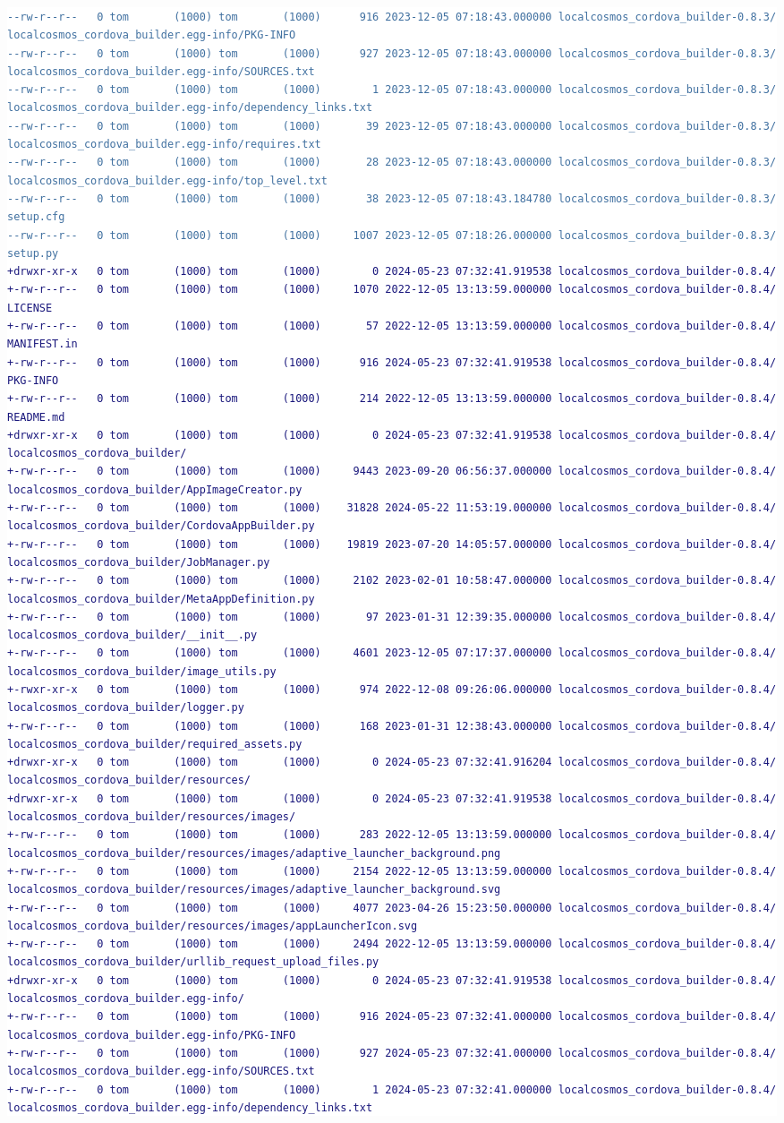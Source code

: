 ```diff
--rw-r--r--   0 tom       (1000) tom       (1000)      916 2023-12-05 07:18:43.000000 localcosmos_cordova_builder-0.8.3/localcosmos_cordova_builder.egg-info/PKG-INFO
--rw-r--r--   0 tom       (1000) tom       (1000)      927 2023-12-05 07:18:43.000000 localcosmos_cordova_builder-0.8.3/localcosmos_cordova_builder.egg-info/SOURCES.txt
--rw-r--r--   0 tom       (1000) tom       (1000)        1 2023-12-05 07:18:43.000000 localcosmos_cordova_builder-0.8.3/localcosmos_cordova_builder.egg-info/dependency_links.txt
--rw-r--r--   0 tom       (1000) tom       (1000)       39 2023-12-05 07:18:43.000000 localcosmos_cordova_builder-0.8.3/localcosmos_cordova_builder.egg-info/requires.txt
--rw-r--r--   0 tom       (1000) tom       (1000)       28 2023-12-05 07:18:43.000000 localcosmos_cordova_builder-0.8.3/localcosmos_cordova_builder.egg-info/top_level.txt
--rw-r--r--   0 tom       (1000) tom       (1000)       38 2023-12-05 07:18:43.184780 localcosmos_cordova_builder-0.8.3/setup.cfg
--rw-r--r--   0 tom       (1000) tom       (1000)     1007 2023-12-05 07:18:26.000000 localcosmos_cordova_builder-0.8.3/setup.py
+drwxr-xr-x   0 tom       (1000) tom       (1000)        0 2024-05-23 07:32:41.919538 localcosmos_cordova_builder-0.8.4/
+-rw-r--r--   0 tom       (1000) tom       (1000)     1070 2022-12-05 13:13:59.000000 localcosmos_cordova_builder-0.8.4/LICENSE
+-rw-r--r--   0 tom       (1000) tom       (1000)       57 2022-12-05 13:13:59.000000 localcosmos_cordova_builder-0.8.4/MANIFEST.in
+-rw-r--r--   0 tom       (1000) tom       (1000)      916 2024-05-23 07:32:41.919538 localcosmos_cordova_builder-0.8.4/PKG-INFO
+-rw-r--r--   0 tom       (1000) tom       (1000)      214 2022-12-05 13:13:59.000000 localcosmos_cordova_builder-0.8.4/README.md
+drwxr-xr-x   0 tom       (1000) tom       (1000)        0 2024-05-23 07:32:41.919538 localcosmos_cordova_builder-0.8.4/localcosmos_cordova_builder/
+-rw-r--r--   0 tom       (1000) tom       (1000)     9443 2023-09-20 06:56:37.000000 localcosmos_cordova_builder-0.8.4/localcosmos_cordova_builder/AppImageCreator.py
+-rw-r--r--   0 tom       (1000) tom       (1000)    31828 2024-05-22 11:53:19.000000 localcosmos_cordova_builder-0.8.4/localcosmos_cordova_builder/CordovaAppBuilder.py
+-rw-r--r--   0 tom       (1000) tom       (1000)    19819 2023-07-20 14:05:57.000000 localcosmos_cordova_builder-0.8.4/localcosmos_cordova_builder/JobManager.py
+-rw-r--r--   0 tom       (1000) tom       (1000)     2102 2023-02-01 10:58:47.000000 localcosmos_cordova_builder-0.8.4/localcosmos_cordova_builder/MetaAppDefinition.py
+-rw-r--r--   0 tom       (1000) tom       (1000)       97 2023-01-31 12:39:35.000000 localcosmos_cordova_builder-0.8.4/localcosmos_cordova_builder/__init__.py
+-rw-r--r--   0 tom       (1000) tom       (1000)     4601 2023-12-05 07:17:37.000000 localcosmos_cordova_builder-0.8.4/localcosmos_cordova_builder/image_utils.py
+-rwxr-xr-x   0 tom       (1000) tom       (1000)      974 2022-12-08 09:26:06.000000 localcosmos_cordova_builder-0.8.4/localcosmos_cordova_builder/logger.py
+-rw-r--r--   0 tom       (1000) tom       (1000)      168 2023-01-31 12:38:43.000000 localcosmos_cordova_builder-0.8.4/localcosmos_cordova_builder/required_assets.py
+drwxr-xr-x   0 tom       (1000) tom       (1000)        0 2024-05-23 07:32:41.916204 localcosmos_cordova_builder-0.8.4/localcosmos_cordova_builder/resources/
+drwxr-xr-x   0 tom       (1000) tom       (1000)        0 2024-05-23 07:32:41.919538 localcosmos_cordova_builder-0.8.4/localcosmos_cordova_builder/resources/images/
+-rw-r--r--   0 tom       (1000) tom       (1000)      283 2022-12-05 13:13:59.000000 localcosmos_cordova_builder-0.8.4/localcosmos_cordova_builder/resources/images/adaptive_launcher_background.png
+-rw-r--r--   0 tom       (1000) tom       (1000)     2154 2022-12-05 13:13:59.000000 localcosmos_cordova_builder-0.8.4/localcosmos_cordova_builder/resources/images/adaptive_launcher_background.svg
+-rw-r--r--   0 tom       (1000) tom       (1000)     4077 2023-04-26 15:23:50.000000 localcosmos_cordova_builder-0.8.4/localcosmos_cordova_builder/resources/images/appLauncherIcon.svg
+-rw-r--r--   0 tom       (1000) tom       (1000)     2494 2022-12-05 13:13:59.000000 localcosmos_cordova_builder-0.8.4/localcosmos_cordova_builder/urllib_request_upload_files.py
+drwxr-xr-x   0 tom       (1000) tom       (1000)        0 2024-05-23 07:32:41.919538 localcosmos_cordova_builder-0.8.4/localcosmos_cordova_builder.egg-info/
+-rw-r--r--   0 tom       (1000) tom       (1000)      916 2024-05-23 07:32:41.000000 localcosmos_cordova_builder-0.8.4/localcosmos_cordova_builder.egg-info/PKG-INFO
+-rw-r--r--   0 tom       (1000) tom       (1000)      927 2024-05-23 07:32:41.000000 localcosmos_cordova_builder-0.8.4/localcosmos_cordova_builder.egg-info/SOURCES.txt
+-rw-r--r--   0 tom       (1000) tom       (1000)        1 2024-05-23 07:32:41.000000 localcosmos_cordova_builder-0.8.4/localcosmos_cordova_builder.egg-info/dependency_links.txt
```